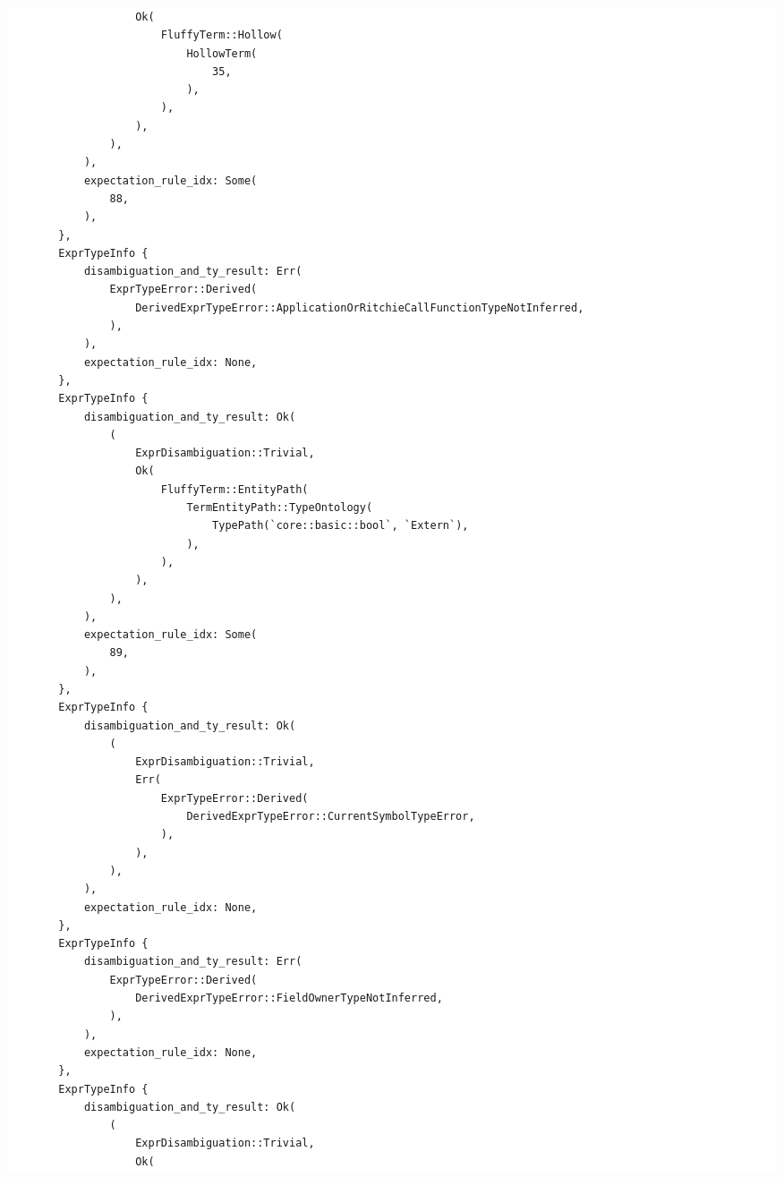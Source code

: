                         Ok(
                            FluffyTerm::Hollow(
                                HollowTerm(
                                    35,
                                ),
                            ),
                        ),
                    ),
                ),
                expectation_rule_idx: Some(
                    88,
                ),
            },
            ExprTypeInfo {
                disambiguation_and_ty_result: Err(
                    ExprTypeError::Derived(
                        DerivedExprTypeError::ApplicationOrRitchieCallFunctionTypeNotInferred,
                    ),
                ),
                expectation_rule_idx: None,
            },
            ExprTypeInfo {
                disambiguation_and_ty_result: Ok(
                    (
                        ExprDisambiguation::Trivial,
                        Ok(
                            FluffyTerm::EntityPath(
                                TermEntityPath::TypeOntology(
                                    TypePath(`core::basic::bool`, `Extern`),
                                ),
                            ),
                        ),
                    ),
                ),
                expectation_rule_idx: Some(
                    89,
                ),
            },
            ExprTypeInfo {
                disambiguation_and_ty_result: Ok(
                    (
                        ExprDisambiguation::Trivial,
                        Err(
                            ExprTypeError::Derived(
                                DerivedExprTypeError::CurrentSymbolTypeError,
                            ),
                        ),
                    ),
                ),
                expectation_rule_idx: None,
            },
            ExprTypeInfo {
                disambiguation_and_ty_result: Err(
                    ExprTypeError::Derived(
                        DerivedExprTypeError::FieldOwnerTypeNotInferred,
                    ),
                ),
                expectation_rule_idx: None,
            },
            ExprTypeInfo {
                disambiguation_and_ty_result: Ok(
                    (
                        ExprDisambiguation::Trivial,
                        Ok(